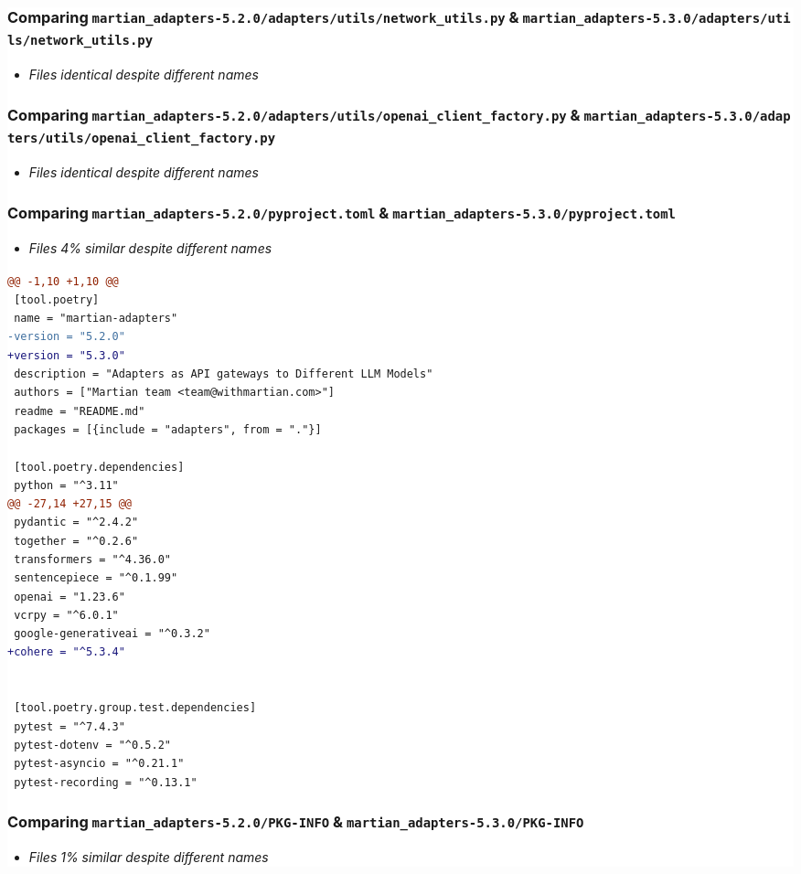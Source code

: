 ### Comparing `martian_adapters-5.2.0/adapters/utils/network_utils.py` & `martian_adapters-5.3.0/adapters/utils/network_utils.py`

 * *Files identical despite different names*

### Comparing `martian_adapters-5.2.0/adapters/utils/openai_client_factory.py` & `martian_adapters-5.3.0/adapters/utils/openai_client_factory.py`

 * *Files identical despite different names*

### Comparing `martian_adapters-5.2.0/pyproject.toml` & `martian_adapters-5.3.0/pyproject.toml`

 * *Files 4% similar despite different names*

```diff
@@ -1,10 +1,10 @@
 [tool.poetry]
 name = "martian-adapters"
-version = "5.2.0"
+version = "5.3.0"
 description = "Adapters as API gateways to Different LLM Models"
 authors = ["Martian team <team@withmartian.com>"]
 readme = "README.md"
 packages = [{include = "adapters", from = "."}]
 
 [tool.poetry.dependencies]
 python = "^3.11"
@@ -27,14 +27,15 @@
 pydantic = "^2.4.2"
 together = "^0.2.6"
 transformers = "^4.36.0"
 sentencepiece = "^0.1.99"
 openai = "1.23.6"
 vcrpy = "^6.0.1"
 google-generativeai = "^0.3.2"
+cohere = "^5.3.4"
 
 
 [tool.poetry.group.test.dependencies]
 pytest = "^7.4.3"
 pytest-dotenv = "^0.5.2"
 pytest-asyncio = "^0.21.1"
 pytest-recording = "^0.13.1"
```

### Comparing `martian_adapters-5.2.0/PKG-INFO` & `martian_adapters-5.3.0/PKG-INFO`

 * *Files 1% similar despite different names*
